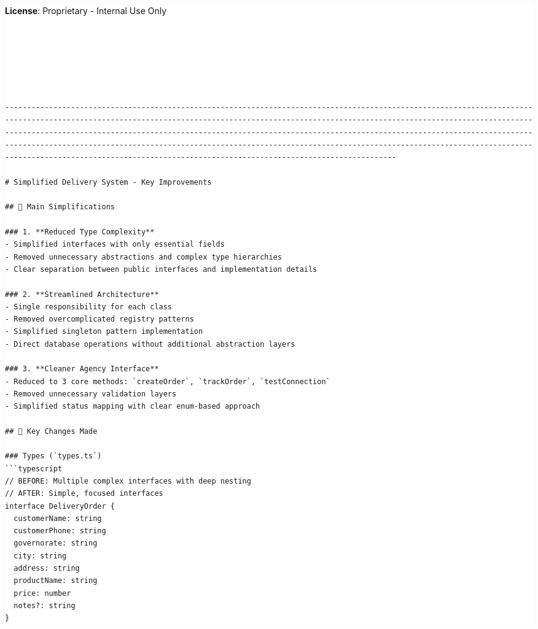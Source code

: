 **License**: Proprietary - Internal Use Only
```






-----------------------------------------------------------------------------------------------------------------------------------------------------------------------------------------------------------------------------------------------------------------------------------------------------------------------------------------------------------------------------------------------------------------------------------------------------------------------------------------------------------------------------------------------------------------------------------------

# Simplified Delivery System - Key Improvements

## 🎯 Main Simplifications

### 1. **Reduced Type Complexity**
- Simplified interfaces with only essential fields
- Removed unnecessary abstractions and complex type hierarchies
- Clear separation between public interfaces and implementation details

### 2. **Streamlined Architecture**
- Single responsibility for each class
- Removed overcomplicated registry patterns
- Simplified singleton pattern implementation
- Direct database operations without additional abstraction layers

### 3. **Cleaner Agency Interface**
- Reduced to 3 core methods: `createOrder`, `trackOrder`, `testConnection`
- Removed unnecessary validation layers
- Simplified status mapping with clear enum-based approach

## 🔧 Key Changes Made

### Types (`types.ts`)
```typescript
// BEFORE: Multiple complex interfaces with deep nesting
// AFTER: Simple, focused interfaces
interface DeliveryOrder {
  customerName: string
  customerPhone: string
  governorate: string
  city: string
  address: string
  productName: string
  price: number
  notes?: string
}
```

